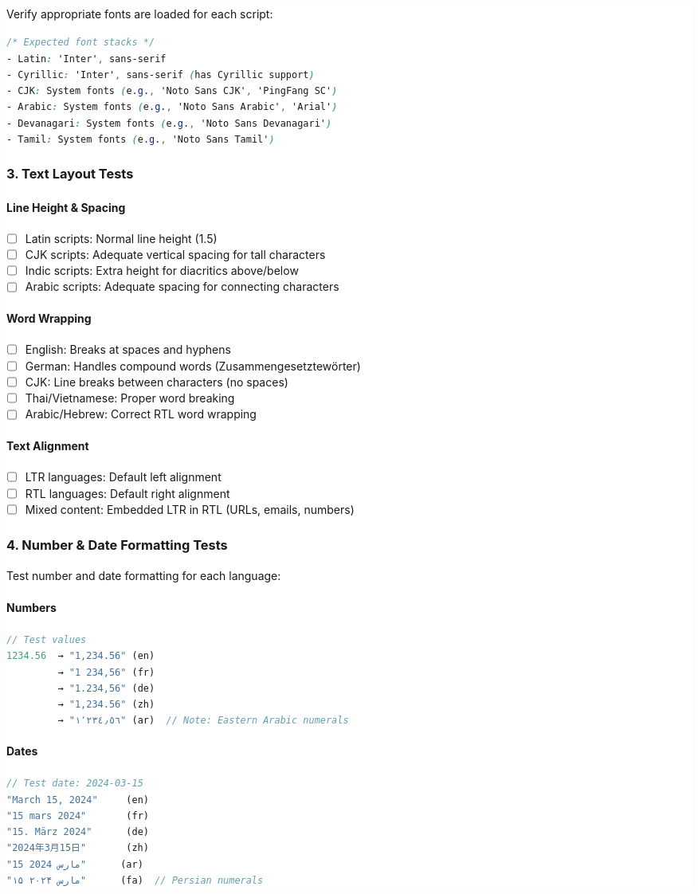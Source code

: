 Verify appropriate fonts are loaded for each script:

```css
/* Expected font stacks */
- Latin: 'Inter', sans-serif
- Cyrillic: 'Inter', sans-serif (has Cyrillic support)
- CJK: System fonts (e.g., 'Noto Sans CJK', 'PingFang SC')
- Arabic: System fonts (e.g., 'Noto Sans Arabic', 'Arial')
- Devanagari: System fonts (e.g., 'Noto Sans Devanagari')
- Tamil: System fonts (e.g., 'Noto Sans Tamil')
```

### 3. Text Layout Tests

#### Line Height & Spacing
- [ ] Latin scripts: Normal line height (1.5)
- [ ] CJK scripts: Adequate vertical spacing for tall characters
- [ ] Indic scripts: Extra height for diacritics above/below
- [ ] Arabic scripts: Adequate spacing for connecting characters

#### Word Wrapping
- [ ] English: Breaks at spaces and hyphens
- [ ] German: Handles compound words (Zusammengesetztewörter)
- [ ] CJK: Line breaks between characters (no spaces)
- [ ] Thai/Vietnamese: Proper word breaking
- [ ] Arabic/Hebrew: Correct RTL word wrapping

#### Text Alignment
- [ ] LTR languages: Default left alignment
- [ ] RTL languages: Default right alignment
- [ ] Mixed content: Embedded LTR in RTL (URLs, emails, numbers)

### 4. Number & Date Formatting Tests

Test number and date formatting for each language:

#### Numbers
```javascript
// Test values
1234.56  → "1,234.56" (en)
         → "1 234,56" (fr)
         → "1.234,56" (de)
         → "1,234.56" (zh)
         → "١٬٢٣٤٫٥٦" (ar)  // Note: Eastern Arabic numerals
```

#### Dates
```javascript
// Test date: 2024-03-15
"March 15, 2024"     (en)
"15 mars 2024"       (fr)
"15. März 2024"      (de)
"2024年3月15日"       (zh)
"15 مارس 2024"      (ar)
"۱۵ مارس ۲۰۲۴"      (fa)  // Persian numerals
```
